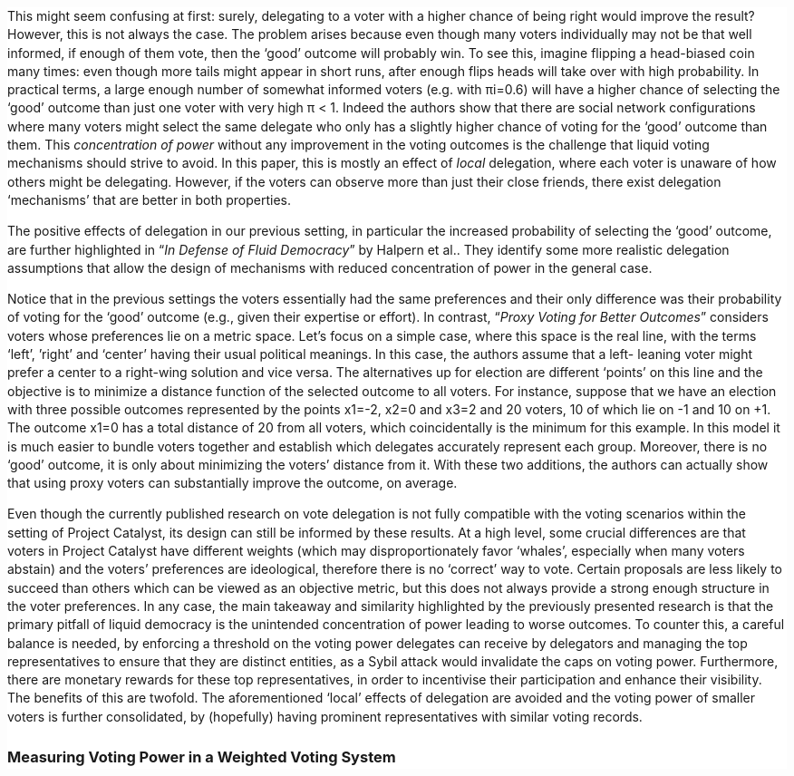 This might seem confusing at first: surely, delegating to a voter with a higher chance of being right would improve the result? However, this is not always the case. The problem arises because even though many voters individually may not be that well informed, if enough of them vote, then the ‘good’ outcome will probably win. To see this, imagine flipping a head-biased coin many times: even though more tails might appear in short runs, after enough flips heads will take over with high probability. In practical terms, a large enough number of somewhat informed voters (e.g. with πi=0.6) will have a higher chance of selecting the ‘good’ outcome than just one voter with very high π < 1. Indeed the authors show that there are social network configurations where many voters might select the same delegate who only has a slightly higher chance of voting for the ‘good’ outcome than them. This _concentration of power_ without any improvement in the voting outcomes is the challenge that liquid voting mechanisms should strive to avoid. In this paper, this is mostly an effect of _local_ delegation, where each voter is unaware of how others might be delegating. However, if the voters can observe more than just their close friends, there exist delegation ‘mechanisms’ that are better in both properties.

The positive effects of delegation in our previous setting, in particular the increased probability of selecting the ‘good’ outcome, are further highlighted in “_In Defense of Fluid Democracy_” by Halpern et al.. They identify some more realistic delegation assumptions that allow the design of mechanisms with reduced concentration of power in the general case.

Notice that in the previous settings the voters essentially had the same preferences and their only difference was their probability of voting for the ‘good’ outcome (e.g., given their expertise or effort). In contrast, “_Proxy Voting for Better Outcomes_” considers voters whose preferences lie on a metric space. Let’s focus on a simple case, where this space is the real line, with the terms ‘left’, ’right’ and ‘center’ having their usual political meanings. In this case, the authors assume that a left- leaning voter might prefer a center to a right-wing solution and vice versa. The alternatives up for election are different ‘points’ on this line and the objective is to minimize a distance function of the selected outcome to all voters. For instance, suppose that we have an election with three possible outcomes represented by the points x1=-2, x2=0 and x3=2 and 20 voters, 10 of which lie on -1 and 10 on +1. The outcome x1=0 has a total distance of 20 from all voters, which coincidentally is the minimum for this example. In this model it is much easier to bundle voters together and establish which delegates accurately represent each group. Moreover, there is no ‘good’ outcome, it is only about minimizing the voters’ distance from it. With these two additions, the authors can actually show that using proxy voters can substantially improve the outcome, on average.

Even though the currently published research on vote delegation is not fully compatible with the voting scenarios within the setting of Project Catalyst, its design can still be informed by these results. At a high level, some crucial differences are that voters in Project Catalyst have different weights (which may disproportionately favor ‘whales’, especially when many voters abstain) and the voters’ preferences are ideological, therefore there is no ‘correct’ way to vote. Certain proposals are less likely to succeed than others which can be viewed as an objective metric, but this does not always provide a strong enough structure in the voter preferences. In any case, the main takeaway and similarity highlighted by the previously presented research is that the primary pitfall of liquid democracy is the unintended concentration of power leading to worse outcomes. To counter this, a careful balance is needed, by enforcing a threshold on the voting power delegates can receive by delegators and managing the top representatives to ensure that they are distinct entities, as a Sybil attack would invalidate the caps on voting power. Furthermore, there are monetary rewards for these top representatives, in order to incentivise their participation and enhance their visibility. The benefits of this are twofold. The aforementioned ‘local’ effects of delegation are avoided and the voting power of smaller voters is further consolidated, by (hopefully) having prominent representatives with similar voting records.

### Measuring Voting Power in a Weighted Voting System  <a href="#me4m6kx59mm2" id="me4m6kx59mm2"></a>
